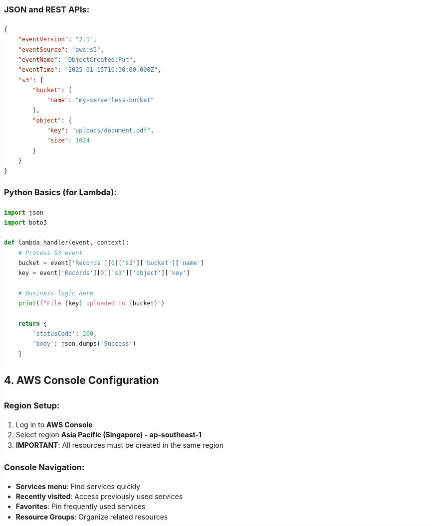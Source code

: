 ### **JSON and REST APIs:**
```json
{
    "eventVersion": "2.1",
    "eventSource": "aws:s3",
    "eventName": "ObjectCreated:Put",
    "eventTime": "2025-01-15T10:30:00.000Z",
    "s3": {
        "bucket": {
            "name": "my-serverless-bucket"
        },
        "object": {
            "key": "uploads/document.pdf",
            "size": 1024
        }
    }
}
```

### **Python Basics (for Lambda):**
```python
import json
import boto3

def lambda_handler(event, context):
    # Process S3 event
    bucket = event['Records'][0]['s3']['bucket']['name']
    key = event['Records'][0]['s3']['object']['key']
    
    # Business logic here
    print(f"File {key} uploaded to {bucket}")
    
    return {
        'statusCode': 200,
        'body': json.dumps('Success')
    }
```

## 4. AWS Console Configuration

### Region Setup:
1. Log in to **AWS Console**
2. Select region **Asia Pacific (Singapore) - ap-southeast-1**
3. **IMPORTANT**: All resources must be created in the same region

### Console Navigation:
- **Services menu**: Find services quickly
- **Recently visited**: Access previously used services
- **Favorites**: Pin frequently used services
- **Resource Groups**: Organize related resources

